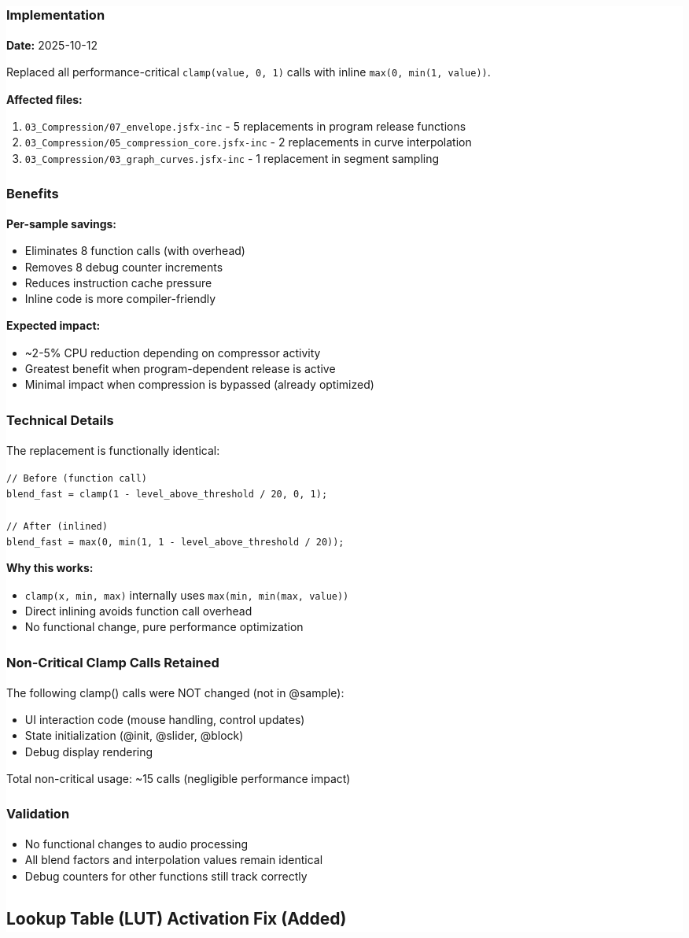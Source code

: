 ### Implementation
**Date:** 2025-10-12

Replaced all performance-critical `clamp(value, 0, 1)` calls with inline `max(0, min(1, value))`.

**Affected files:**
1. `03_Compression/07_envelope.jsfx-inc` - 5 replacements in program release functions
2. `03_Compression/05_compression_core.jsfx-inc` - 2 replacements in curve interpolation
3. `03_Compression/03_graph_curves.jsfx-inc` - 1 replacement in segment sampling

### Benefits
**Per-sample savings:**
- Eliminates 8 function calls (with overhead)
- Removes 8 debug counter increments
- Reduces instruction cache pressure
- Inline code is more compiler-friendly

**Expected impact:**
- ~2-5% CPU reduction depending on compressor activity
- Greatest benefit when program-dependent release is active
- Minimal impact when compression is bypassed (already optimized)

### Technical Details
The replacement is functionally identical:
```jsfx
// Before (function call)
blend_fast = clamp(1 - level_above_threshold / 20, 0, 1);

// After (inlined)
blend_fast = max(0, min(1, 1 - level_above_threshold / 20));
```

**Why this works:**
- `clamp(x, min, max)` internally uses `max(min, min(max, value))`
- Direct inlining avoids function call overhead
- No functional change, pure performance optimization

### Non-Critical Clamp Calls Retained
The following clamp() calls were NOT changed (not in @sample):
- UI interaction code (mouse handling, control updates)
- State initialization (@init, @slider, @block)
- Debug display rendering

Total non-critical usage: ~15 calls (negligible performance impact)

### Validation
- No functional changes to audio processing
- All blend factors and interpolation values remain identical
- Debug counters for other functions still track correctly

## Lookup Table (LUT) Activation Fix (Added)
